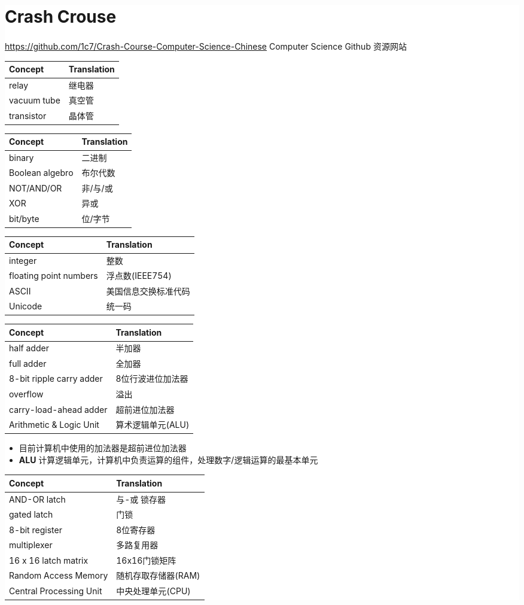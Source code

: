 # Crash Crouse

<https://github.com/1c7/Crash-Course-Computer-Science-Chinese>
Computer Science Github 资源网站

| Concept | Translation |
| :--- | :--- |
| relay  | 继电器 |
| vacuum tube | 真空管 |
| transistor | 晶体管 |

| Concept | Translation |
| :--- | :--- |
| binary | 二进制 |
| Boolean algebro| 布尔代数 |
| NOT/AND/OR | 非/与/或 |
| XOR | 异或 |
| bit/byte | 位/字节 |

| Concept | Translation |
| :--- | :--- |
| integer |整数|
| floating point numbers| 浮点数(IEEE754) |
| ASCII | 美国信息交换标准代码 |
| Unicode | 统一码 |

|Concept | Translation |
| :--- | :--- |
| half adder | 半加器 |
| full adder | 全加器 |
| 8-bit ripple carry adder | 8位行波进位加法器 |
| overflow | 溢出 |
| carry-load-ahead adder | 超前进位加法器 |
| Arithmetic & Logic Unit | 算术逻辑单元(ALU) |

- 目前计算机中使用的加法器是超前进位加法器
- **ALU** 计算逻辑单元，计算机中负责运算的组件，处理数字/逻辑运算的最基本单元

|Concept | Translation |
| :--- | :--- |
| AND-OR latch | 与-或 锁存器 |
| gated latch | 门锁 |
| 8-bit register | 8位寄存器 |
| multiplexer | 多路复用器
| 16 x 16 latch matrix | 16x16门锁矩阵 |
| Random Access Memory | 随机存取存储器(RAM) |
| Central Processing Unit | 中央处理单元(CPU) |

